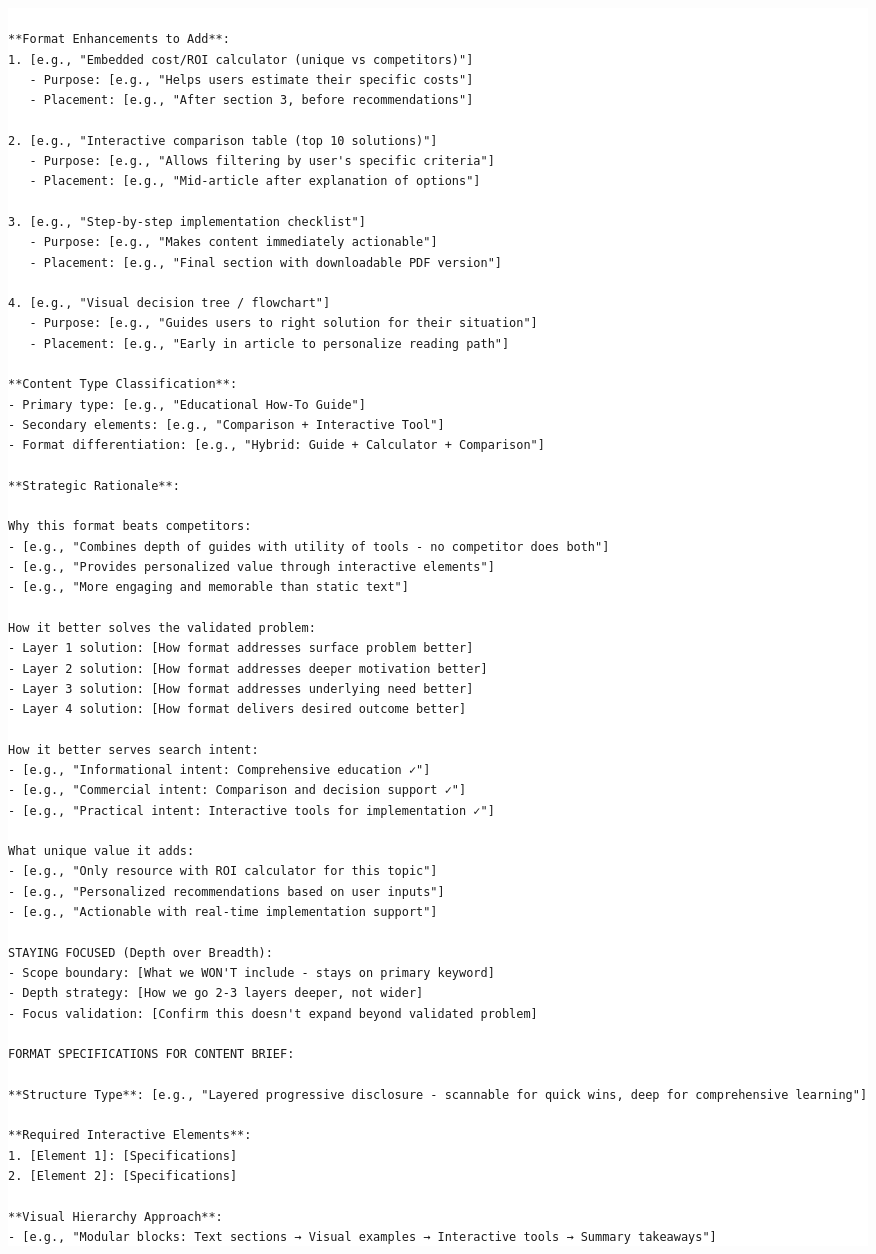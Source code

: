 ```

**Format Enhancements to Add**:
1. [e.g., "Embedded cost/ROI calculator (unique vs competitors)"]
   - Purpose: [e.g., "Helps users estimate their specific costs"]
   - Placement: [e.g., "After section 3, before recommendations"]

2. [e.g., "Interactive comparison table (top 10 solutions)"]
   - Purpose: [e.g., "Allows filtering by user's specific criteria"]
   - Placement: [e.g., "Mid-article after explanation of options"]

3. [e.g., "Step-by-step implementation checklist"]
   - Purpose: [e.g., "Makes content immediately actionable"]
   - Placement: [e.g., "Final section with downloadable PDF version"]

4. [e.g., "Visual decision tree / flowchart"]
   - Purpose: [e.g., "Guides users to right solution for their situation"]
   - Placement: [e.g., "Early in article to personalize reading path"]

**Content Type Classification**:
- Primary type: [e.g., "Educational How-To Guide"]
- Secondary elements: [e.g., "Comparison + Interactive Tool"]
- Format differentiation: [e.g., "Hybrid: Guide + Calculator + Comparison"]

**Strategic Rationale**:

Why this format beats competitors:
- [e.g., "Combines depth of guides with utility of tools - no competitor does both"]
- [e.g., "Provides personalized value through interactive elements"]
- [e.g., "More engaging and memorable than static text"]

How it better solves the validated problem:
- Layer 1 solution: [How format addresses surface problem better]
- Layer 2 solution: [How format addresses deeper motivation better]
- Layer 3 solution: [How format addresses underlying need better]
- Layer 4 solution: [How format delivers desired outcome better]

How it better serves search intent:
- [e.g., "Informational intent: Comprehensive education ✓"]
- [e.g., "Commercial intent: Comparison and decision support ✓"]
- [e.g., "Practical intent: Interactive tools for implementation ✓"]

What unique value it adds:
- [e.g., "Only resource with ROI calculator for this topic"]
- [e.g., "Personalized recommendations based on user inputs"]
- [e.g., "Actionable with real-time implementation support"]

STAYING FOCUSED (Depth over Breadth):
- Scope boundary: [What we WON'T include - stays on primary keyword]
- Depth strategy: [How we go 2-3 layers deeper, not wider]
- Focus validation: [Confirm this doesn't expand beyond validated problem]

FORMAT SPECIFICATIONS FOR CONTENT BRIEF:

**Structure Type**: [e.g., "Layered progressive disclosure - scannable for quick wins, deep for comprehensive learning"]

**Required Interactive Elements**:
1. [Element 1]: [Specifications]
2. [Element 2]: [Specifications]

**Visual Hierarchy Approach**:
- [e.g., "Modular blocks: Text sections → Visual examples → Interactive tools → Summary takeaways"]

```
